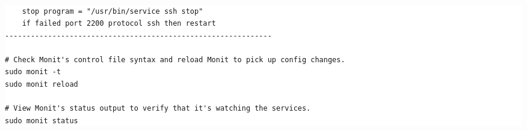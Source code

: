 ```
    stop program = "/usr/bin/service ssh stop"
    if failed port 2200 protocol ssh then restart
--------------------------------------------------------------

# Check Monit's control file syntax and reload Monit to pick up config changes.
sudo monit -t
sudo monit reload

# View Monit's status output to verify that it's watching the services.
sudo monit status
```
